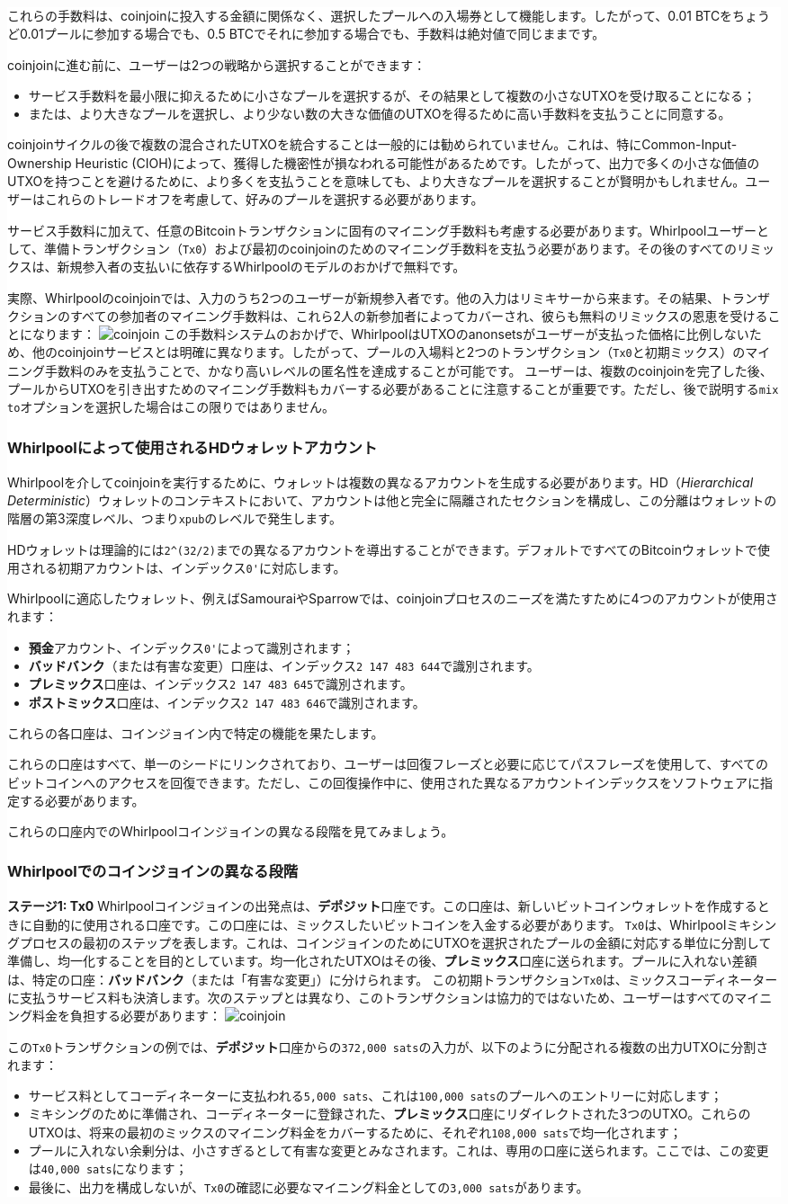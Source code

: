 これらの手数料は、coinjoinに投入する金額に関係なく、選択したプールへの入場券として機能します。したがって、0.01 BTCをちょうど0.01プールに参加する場合でも、0.5 BTCでそれに参加する場合でも、手数料は絶対値で同じままです。

coinjoinに進む前に、ユーザーは2つの戦略から選択することができます：
- サービス手数料を最小限に抑えるために小さなプールを選択するが、その結果として複数の小さなUTXOを受け取ることになる；
- または、より大きなプールを選択し、より少ない数の大きな価値のUTXOを得るために高い手数料を支払うことに同意する。

coinjoinサイクルの後で複数の混合されたUTXOを統合することは一般的には勧められていません。これは、特にCommon-Input-Ownership Heuristic (CIOH)によって、獲得した機密性が損なわれる可能性があるためです。したがって、出力で多くの小さな価値のUTXOを持つことを避けるために、より多くを支払うことを意味しても、より大きなプールを選択することが賢明かもしれません。ユーザーはこれらのトレードオフを考慮して、好みのプールを選択する必要があります。

サービス手数料に加えて、任意のBitcoinトランザクションに固有のマイニング手数料も考慮する必要があります。Whirlpoolユーザーとして、準備トランザクション（`Tx0`）および最初のcoinjoinのためのマイニング手数料を支払う必要があります。その後のすべてのリミックスは、新規参入者の支払いに依存するWhirlpoolのモデルのおかげで無料です。

実際、Whirlpoolのcoinjoinでは、入力のうち2つのユーザーが新規参入者です。他の入力はリミキサーから来ます。その結果、トランザクションのすべての参加者のマイニング手数料は、これら2人の新参加者によってカバーされ、彼らも無料のリミックスの恩恵を受けることになります：
![coinjoin](assets/en/6.webp)
この手数料システムのおかげで、WhirlpoolはUTXOのanonsetsがユーザーが支払った価格に比例しないため、他のcoinjoinサービスとは明確に異なります。したがって、プールの入場料と2つのトランザクション（`Tx0`と初期ミックス）のマイニング手数料のみを支払うことで、かなり高いレベルの匿名性を達成することが可能です。
ユーザーは、複数のcoinjoinを完了した後、プールからUTXOを引き出すためのマイニング手数料もカバーする必要があることに注意することが重要です。ただし、後で説明する`mix to`オプションを選択した場合はこの限りではありません。

### Whirlpoolによって使用されるHDウォレットアカウント
Whirlpoolを介してcoinjoinを実行するために、ウォレットは複数の異なるアカウントを生成する必要があります。HD（*Hierarchical Deterministic*）ウォレットのコンテキストにおいて、アカウントは他と完全に隔離されたセクションを構成し、この分離はウォレットの階層の第3深度レベル、つまり`xpub`のレベルで発生します。

HDウォレットは理論的には`2^(32/2)`までの異なるアカウントを導出することができます。デフォルトですべてのBitcoinウォレットで使用される初期アカウントは、インデックス`0'`に対応します。

Whirlpoolに適応したウォレット、例えばSamouraiやSparrowでは、coinjoinプロセスのニーズを満たすために4つのアカウントが使用されます：
- **預金**アカウント、インデックス`0'`によって識別されます；
- **バッドバンク**（または有害な変更）口座は、インデックス`2 147 483 644`で識別されます。
- **プレミックス**口座は、インデックス`2 147 483 645`で識別されます。
- **ポストミックス**口座は、インデックス`2 147 483 646`で識別されます。

これらの各口座は、コインジョイン内で特定の機能を果たします。

これらの口座はすべて、単一のシードにリンクされており、ユーザーは回復フレーズと必要に応じてパスフレーズを使用して、すべてのビットコインへのアクセスを回復できます。ただし、この回復操作中に、使用された異なるアカウントインデックスをソフトウェアに指定する必要があります。

これらの口座内でのWhirlpoolコインジョインの異なる段階を見てみましょう。

### Whirlpoolでのコインジョインの異なる段階
**ステージ1: Tx0**
Whirlpoolコインジョインの出発点は、**デポジット**口座です。この口座は、新しいビットコインウォレットを作成するときに自動的に使用される口座です。この口座には、ミックスしたいビットコインを入金する必要があります。
`Tx0`は、Whirlpoolミキシングプロセスの最初のステップを表します。これは、コインジョインのためにUTXOを選択されたプールの金額に対応する単位に分割して準備し、均一化することを目的としています。均一化されたUTXOはその後、**プレミックス**口座に送られます。プールに入れない差額は、特定の口座：**バッドバンク**（または「有害な変更」）に分けられます。
この初期トランザクション`Tx0`は、ミックスコーディネーターに支払うサービス料も決済します。次のステップとは異なり、このトランザクションは協力的ではないため、ユーザーはすべてのマイニング料金を負担する必要があります：
![coinjoin](assets/en/7.webp)

この`Tx0`トランザクションの例では、**デポジット**口座からの`372,000 sats`の入力が、以下のように分配される複数の出力UTXOに分割されます：
- サービス料としてコーディネーターに支払われる`5,000 sats`、これは`100,000 sats`のプールへのエントリーに対応します；
- ミキシングのために準備され、コーディネーターに登録された、**プレミックス**口座にリダイレクトされた3つのUTXO。これらのUTXOは、将来の最初のミックスのマイニング料金をカバーするために、それぞれ`108,000 sats`で均一化されます；
- プールに入れない余剰分は、小さすぎるとして有害な変更とみなされます。これは、専用の口座に送られます。ここでは、この変更は`40,000 sats`になります；
- 最後に、出力を構成しないが、`Tx0`の確認に必要なマイニング料金としての`3,000 sats`があります。
